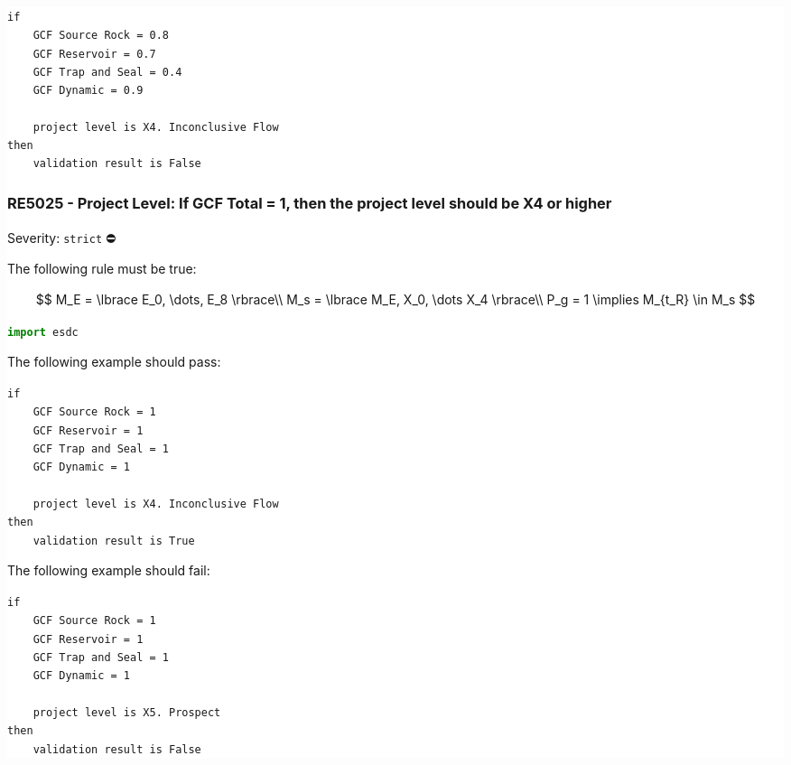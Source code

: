``` al
if 
    GCF Source Rock = 0.8
    GCF Reservoir = 0.7
    GCF Trap and Seal = 0.4
    GCF Dynamic = 0.9

    project level is X4. Inconclusive Flow
then 
    validation result is False
```

### RE5025 - Project Level: If GCF Total = 1, then the project level should be X4 or higher

Severity: `strict` :no_entry:

The following rule must be true:

$$
M_E = \lbrace E_0, \dots, E_8 \rbrace\\
M_s = \lbrace M_E, X_0, \dots X_4 \rbrace\\
P_g = 1 \implies M_{t_R} \in M_s
$$

```python
import esdc
```

The following example should pass:

``` al
if 
    GCF Source Rock = 1
    GCF Reservoir = 1
    GCF Trap and Seal = 1
    GCF Dynamic = 1

    project level is X4. Inconclusive Flow
then 
    validation result is True
```

The following example should fail:

``` al
if 
    GCF Source Rock = 1
    GCF Reservoir = 1
    GCF Trap and Seal = 1
    GCF Dynamic = 1

    project level is X5. Prospect
then 
    validation result is False
```
